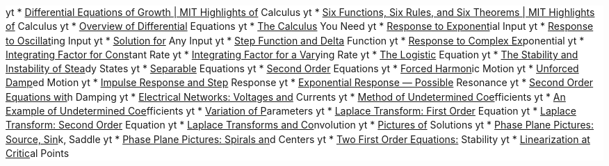yt * [Differential Equations of Growth | MIT Highlights of](https://www.youtube.com/watch?v=IDo4uPyqQbQ&list=PLBE9407EA64E2C318&index=17) Calculus
yt * [Six Functions, Six Rules, and Six Theorems | MIT Highlights of](https://www.youtube.com/watch?v=LgWFurXHX8U&list=PLBE9407EA64E2C318&index=18) Calculus
yt * [Overview of Differential](https://www.youtube.com/watch?v=ghjOS7Q82s0&list=PLUl4u3cNGP63oTpyxCMLKt_JmB0WtSZfG&index=2) Equations
yt * [The Calculus](https://www.youtube.com/watch?v=f0BxAtprWts&list=PLUl4u3cNGP63oTpyxCMLKt_JmB0WtSZfG&index=3) You Need
yt * [Response to Exponent](https://www.youtube.com/watch?v=CB9I4mwpQ5E&list=PLUl4u3cNGP63oTpyxCMLKt_JmB0WtSZfG&index=4)ial Input
yt * [Response to Oscillat](https://www.youtube.com/watch?v=xw3ccgYhFis&list=PLUl4u3cNGP63oTpyxCMLKt_JmB0WtSZfG&index=5)ing Input
yt * [Solution for](https://www.youtube.com/watch?v=0r2L3wTqkBc&list=PLUl4u3cNGP63oTpyxCMLKt_JmB0WtSZfG&index=6) Any Input
yt * [Step Function and Delta](https://www.youtube.com/watch?v=ECslmuGlu-U&list=PLUl4u3cNGP63oTpyxCMLKt_JmB0WtSZfG&index=7) Function
yt * [Response to Complex Ex](https://www.youtube.com/watch?v=kIT2uMxYh6M&list=PLUl4u3cNGP63oTpyxCMLKt_JmB0WtSZfG&index=8)ponential
yt * [Integrating Factor for Cons](https://www.youtube.com/watch?v=MJUjSKew4nQ&list=PLUl4u3cNGP63oTpyxCMLKt_JmB0WtSZfG&index=9)tant Rate
yt * [Integrating Factor for a Var](https://www.youtube.com/watch?v=qJOQOkJ7rI8&list=PLUl4u3cNGP63oTpyxCMLKt_JmB0WtSZfG&index=10)ying Rate
yt * [The Logistic](https://www.youtube.com/watch?v=TCkLSYxx21c&list=PLUl4u3cNGP63oTpyxCMLKt_JmB0WtSZfG&index=11) Equation
yt * [The Stability and Instability of Stea](https://www.youtube.com/watch?v=NmntYoB1uJg&list=PLUl4u3cNGP63oTpyxCMLKt_JmB0WtSZfG&index=12)dy States
yt * [Separable](https://www.youtube.com/watch?v=_FATUw506mE&list=PLUl4u3cNGP63oTpyxCMLKt_JmB0WtSZfG&index=13) Equations
yt * [Second Order](https://www.youtube.com/watch?v=xCCeV-glFdM&list=PLUl4u3cNGP63oTpyxCMLKt_JmB0WtSZfG&index=14) Equations
yt * [Forced Harmon](https://www.youtube.com/watch?v=zkFZY6esNOU&list=PLUl4u3cNGP63oTpyxCMLKt_JmB0WtSZfG&index=15)ic Motion
yt * [Unforced Damp](https://www.youtube.com/watch?v=zqks_JcU0cM&list=PLUl4u3cNGP63oTpyxCMLKt_JmB0WtSZfG&index=16)ed Motion
yt * [Impulse Response and Step](https://www.youtube.com/watch?v=PoHO4PZtW78&list=PLUl4u3cNGP63oTpyxCMLKt_JmB0WtSZfG&index=17) Response
yt * [Exponential Response — Possible](https://www.youtube.com/watch?v=o93axeQJqJ8&list=PLUl4u3cNGP63oTpyxCMLKt_JmB0WtSZfG&index=18) Resonance
yt * [Second Order Equations wit](https://www.youtube.com/watch?v=SMQPt7t0bHk&list=PLUl4u3cNGP63oTpyxCMLKt_JmB0WtSZfG&index=19)h Damping
yt * [Electrical Networks: Voltages and](https://www.youtube.com/watch?v=6b9AW6QxXt0&list=PLUl4u3cNGP63oTpyxCMLKt_JmB0WtSZfG&index=20) Currents
yt * [Method of Undetermined Coe](https://www.youtube.com/watch?v=mKYlNJhK_2o&list=PLUl4u3cNGP63oTpyxCMLKt_JmB0WtSZfG&index=21)fficients
yt * [An Example of Undetermined Coe](https://www.youtube.com/watch?v=u_XsCvhzzbg&list=PLUl4u3cNGP63oTpyxCMLKt_JmB0WtSZfG&index=22)fficients
yt * [Variation of P](https://www.youtube.com/watch?v=0f15AVSQ770&list=PLUl4u3cNGP63oTpyxCMLKt_JmB0WtSZfG&index=23)arameters
yt * [Laplace Transform: First Order](https://www.youtube.com/watch?v=9RJml41PFnc&list=PLUl4u3cNGP63oTpyxCMLKt_JmB0WtSZfG&index=24) Equation
yt * [Laplace Transform: Second Order](https://www.youtube.com/watch?v=kcLc4FsshO4&list=PLUl4u3cNGP63oTpyxCMLKt_JmB0WtSZfG&index=25) Equation
yt * [Laplace Transforms and Co](https://www.youtube.com/watch?v=WZMQdLW4COQ&list=PLUl4u3cNGP63oTpyxCMLKt_JmB0WtSZfG&index=26)nvolution
yt * [Pictures of](https://www.youtube.com/watch?v=cDfWtSqGiBY&list=PLUl4u3cNGP63oTpyxCMLKt_JmB0WtSZfG&index=27) Solutions
yt * [Phase Plane Pictures: Source, Sin](https://www.youtube.com/watch?v=VqXKa11IA6A&list=PLUl4u3cNGP63oTpyxCMLKt_JmB0WtSZfG&index=28)k, Saddle
yt * [Phase Plane Pictures: Spirals an](https://www.youtube.com/watch?v=n9H-6TQIEJc&list=PLUl4u3cNGP63oTpyxCMLKt_JmB0WtSZfG&index=29)d Centers
yt * [Two First Order Equations:](https://www.youtube.com/watch?v=fd7ioT_wwPE&list=PLUl4u3cNGP63oTpyxCMLKt_JmB0WtSZfG&index=30) Stability
yt * [Linearization at Critic](https://www.youtube.com/watch?v=0hx59wYpFyY&list=PLUl4u3cNGP63oTpyxCMLKt_JmB0WtSZfG&index=31)al Points